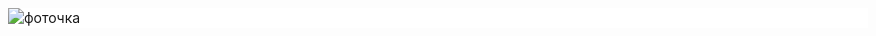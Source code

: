   </table>
<p><img src="https://www.interfax.ru/ftproot/photos/photostory/2022/04/29/week/week7_1100.jpg" 
        alt="фоточка"></p>
 </body>					
</html>						
